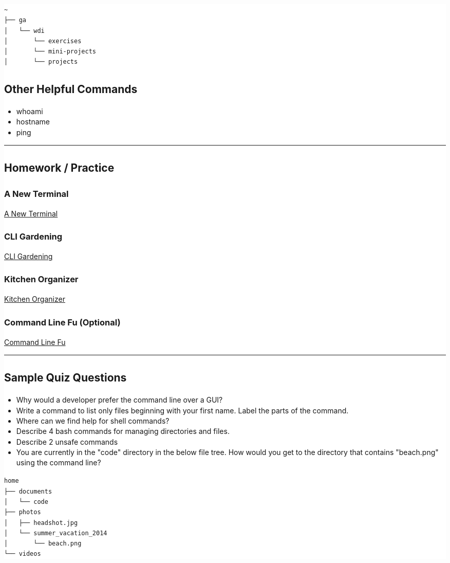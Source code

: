 ```
~
├── ga
│   └── wdi
│       └── exercises
│       └── mini-projects
│       └── projects
```

## Other Helpful Commands

* whoami
* hostname
* ping

--------------------------------------------------------------------------------

## Homework / Practice

### A New Terminal

[A New Terminal](https://github.com/ATL-WDI-Exercises/intro-to-command-line/blob/master/star_wars_command_line.md)

### CLI Gardening

[CLI Gardening](https://github.com/ga-dc/cli_gardening)

### Kitchen Organizer

[Kitchen Organizer](https://github.com/ga-dc/kitchen_organizer)

### Command Line Fu (Optional)

[Command Line Fu](https://github.com/ga-dc/command_line_fu)

--------------------------------------------------------------------------------

## Sample Quiz Questions

- Why would a developer prefer the command line over a GUI?
- Write a command to list only files beginning with your first name.  Label the parts of the command.
- Where can we find help for shell commands?
- Describe 4 bash commands for managing directories and files.
- Describe 2 unsafe commands
- You are currently in the "code" directory in the below file tree. How would you get to the directory that contains "beach.png" using the command line?

```
home
├── documents
│   └── code
├── photos
│   ├── headshot.jpg
│   └── summer_vacation_2014
│       └── beach.png
└── videos
```
